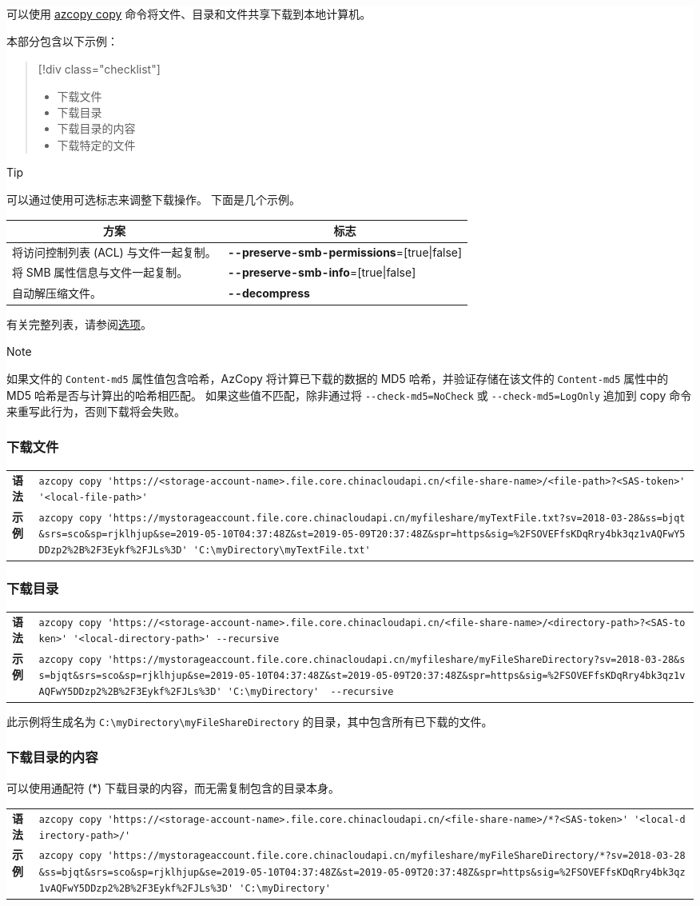 可以使用 [azcopy copy](storage-ref-azcopy-copy.md) 命令将文件、目录和文件共享下载到本地计算机。

本部分包含以下示例：

> [!div class="checklist"]
> * 下载文件
> * 下载目录
> * 下载目录的内容
> * 下载特定的文件

> [!TIP]
> 可以通过使用可选标志来调整下载操作。 下面是几个示例。
>
> |方案|标志|
> |---|---|
> |将访问控制列表 (ACL) 与文件一起复制。|**--preserve-smb-permissions**=\[true\|false\]|
> |将 SMB 属性信息与文件一起复制。|**--preserve-smb-info**=\[true\|false\]|
> |自动解压缩文件。|**--decompress**|
> 
> 有关完整列表，请参阅[选项](storage-ref-azcopy-copy.md#options)。

> [!NOTE]
> 如果文件的 `Content-md5` 属性值包含哈希，AzCopy 将计算已下载的数据的 MD5 哈希，并验证存储在该文件的 `Content-md5` 属性中的 MD5 哈希是否与计算出的哈希相匹配。 如果这些值不匹配，除非通过将 `--check-md5=NoCheck` 或 `--check-md5=LogOnly` 追加到 copy 命令来重写此行为，否则下载将会失败。

### <a name="download-a-file"></a>下载文件

|    |     |
|--------|-----------|
| **语法** | `azcopy copy 'https://<storage-account-name>.file.core.chinacloudapi.cn/<file-share-name>/<file-path>?<SAS-token>' '<local-file-path>'` |
| **示例** | `azcopy copy 'https://mystorageaccount.file.core.chinacloudapi.cn/myfileshare/myTextFile.txt?sv=2018-03-28&ss=bjqt&srs=sco&sp=rjklhjup&se=2019-05-10T04:37:48Z&st=2019-05-09T20:37:48Z&spr=https&sig=%2FSOVEFfsKDqRry4bk3qz1vAQFwY5DDzp2%2B%2F3Eykf%2FJLs%3D' 'C:\myDirectory\myTextFile.txt'` |

### <a name="download-a-directory"></a>下载目录

|    |     |
|--------|-----------|
| **语法** | `azcopy copy 'https://<storage-account-name>.file.core.chinacloudapi.cn/<file-share-name>/<directory-path>?<SAS-token>' '<local-directory-path>' --recursive` |
| **示例** | `azcopy copy 'https://mystorageaccount.file.core.chinacloudapi.cn/myfileshare/myFileShareDirectory?sv=2018-03-28&ss=bjqt&srs=sco&sp=rjklhjup&se=2019-05-10T04:37:48Z&st=2019-05-09T20:37:48Z&spr=https&sig=%2FSOVEFfsKDqRry4bk3qz1vAQFwY5DDzp2%2B%2F3Eykf%2FJLs%3D' 'C:\myDirectory'  --recursive` |

此示例将生成名为 `C:\myDirectory\myFileShareDirectory` 的目录，其中包含所有已下载的文件。

### <a name="download-the-contents-of-a-directory"></a>下载目录的内容

可以使用通配符 (*) 下载目录的内容，而无需复制包含的目录本身。

|    |     |
|--------|-----------|
| **语法** | `azcopy copy 'https://<storage-account-name>.file.core.chinacloudapi.cn/<file-share-name>/*?<SAS-token>' '<local-directory-path>/'` |
| **示例** | `azcopy copy 'https://mystorageaccount.file.core.chinacloudapi.cn/myfileshare/myFileShareDirectory/*?sv=2018-03-28&ss=bjqt&srs=sco&sp=rjklhjup&se=2019-05-10T04:37:48Z&st=2019-05-09T20:37:48Z&spr=https&sig=%2FSOVEFfsKDqRry4bk3qz1vAQFwY5DDzp2%2B%2F3Eykf%2FJLs%3D' 'C:\myDirectory'` |
